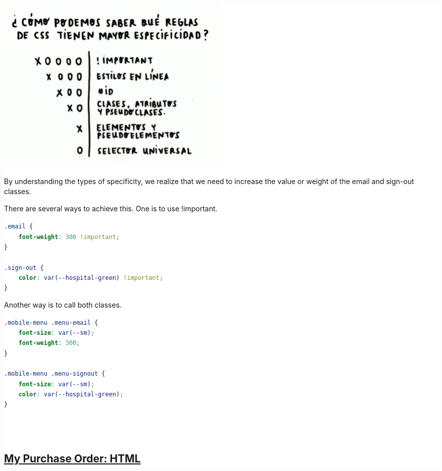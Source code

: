   <img src="https://github.com/juancumbeq/platzi-frontend-developer-workshop/blob/main/readme_images/specificity.png?raw=true" width= "50%" alt="Specificity">
</p>

By understanding the types of specificity, we realize that we need to increase the value or weight of the email and sign-out classes.

There are several ways to achieve this. One is to use !important.

```css
.email {
	font-weight: 300 !important;
}

.sign-out {
	color: var(--hospital-green) !important;
}
```

Another way is to call both classes.

```css
.mobile-menu .menu-email {
	font-size: var(--sm);
	font-weight: 300;
}

.mobile-menu .menu-signout {
	font-size: var(--sm);
	color: var(--hospital-green);
}
```

<br>
<br>

## [My Purchase Order: HTML](https://github.com/juancumbeq/platzi-frontend-developer-workshop/blob/main/project/9-my-order.html)
